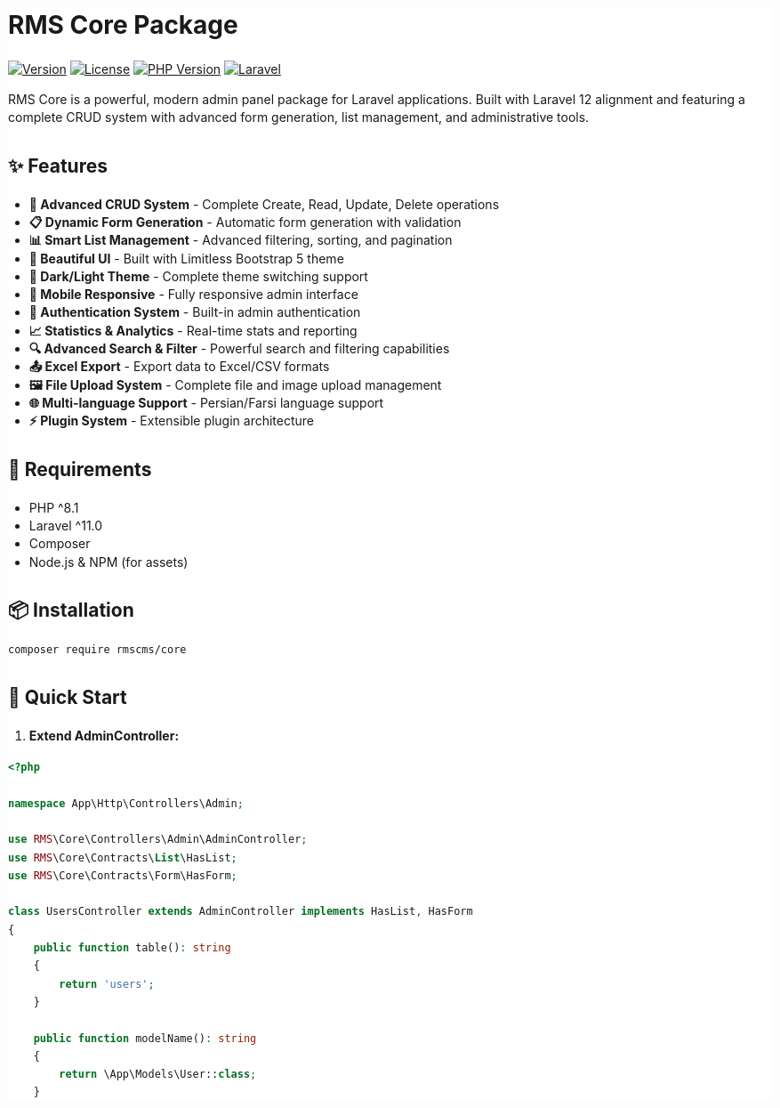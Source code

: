 # RMS Core Package

[![Version](https://img.shields.io/badge/version-1.3.1-success.svg)](#)
[![License](https://img.shields.io/badge/license-MIT-blue.svg)](LICENSE)
[![PHP Version](https://img.shields.io/badge/php-%5E8.1-blue.svg)](https://php.net/)
[![Laravel](https://img.shields.io/badge/laravel-%5E11.0-red.svg)](https://laravel.com/)

RMS Core is a powerful, modern admin panel package for Laravel applications. Built with Laravel 12 alignment and featuring a complete CRUD system with advanced form generation, list management, and administrative tools.

## ✨ Features

- **🎯 Advanced CRUD System** - Complete Create, Read, Update, Delete operations
- **📋 Dynamic Form Generation** - Automatic form generation with validation
- **📊 Smart List Management** - Advanced filtering, sorting, and pagination
- **🎨 Beautiful UI** - Built with Limitless Bootstrap 5 theme
- **🌙 Dark/Light Theme** - Complete theme switching support
- **📱 Mobile Responsive** - Fully responsive admin interface
- **🔐 Authentication System** - Built-in admin authentication
- **📈 Statistics & Analytics** - Real-time stats and reporting
- **🔍 Advanced Search & Filter** - Powerful search and filtering capabilities
- **📤 Excel Export** - Export data to Excel/CSV formats
- **🖼️ File Upload System** - Complete file and image upload management
- **🌐 Multi-language Support** - Persian/Farsi language support
- **⚡ Plugin System** - Extensible plugin architecture

## 🚀 Requirements

- PHP ^8.1
- Laravel ^11.0
- Composer
- Node.js & NPM (for assets)

## 📦 Installation

```bash
composer require rmscms/core
```

## 🎯 Quick Start

1. **Extend AdminController:**
```php
<?php

namespace App\Http\Controllers\Admin;

use RMS\Core\Controllers\Admin\AdminController;
use RMS\Core\Contracts\List\HasList;
use RMS\Core\Contracts\Form\HasForm;

class UsersController extends AdminController implements HasList, HasForm
{
    public function table(): string
    {
        return 'users';
    }
    
    public function modelName(): string
    {
        return \App\Models\User::class;
    }
```